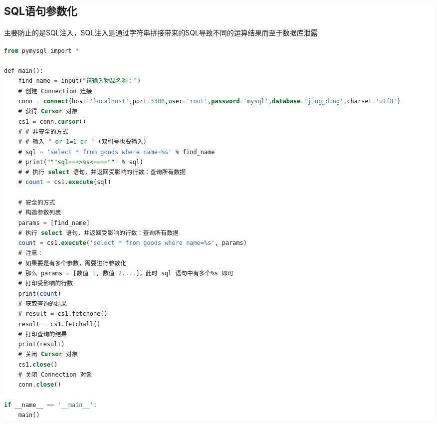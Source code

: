 ## SQL语句参数化

主要防止的是SQL注入，SQL注入是通过字符串拼接带来的SQL导致不同的运算结果而至于数据库泄露

```sql
from pymysql import *

def main():
	find_name = input("请输入物品名称：")
	# 创建 Connection 连接
	conn = connect(host='localhost',port=3306,user='root',password='mysql',database='jing_dong',charset='utf8')
	# 获得 Cursor 对象
	cs1 = conn.cursor()
	# # 非安全的方式
	# # 输入 " or 1=1 or " (双引号也要输入)
	# sql = 'select * from goods where name=%s' % find_name
	# print("""sql===>%s<====""" % sql)	
	# # 执行 select 语句，并返回受影响的行数：查询所有数据
	# count = cs1.execute(sql)
	
	# 安全的方式
	# 构造参数列表
	params = [find_name]
	# 执行 select 语句，并返回受影响的行数：查询所有数据
	count = cs1.execute('select * from goods where name=%s', params)
	# 注意：
	# 如果要是有多个参数，需要进行参数化
	# 那么 params = [数值 1, 数值 2....]，此时 sql 语句中有多个%s 即可	
	# 打印受影响的行数
	print(count)
	# 获取查询的结果
	# result = cs1.fetchone()
	result = cs1.fetchall()
	# 打印查询的结果
	print(result)
	# 关闭 Cursor 对象
	cs1.close()
	# 关闭 Connection 对象
	conn.close()

if __name__ == '__main__':
	main()
```

